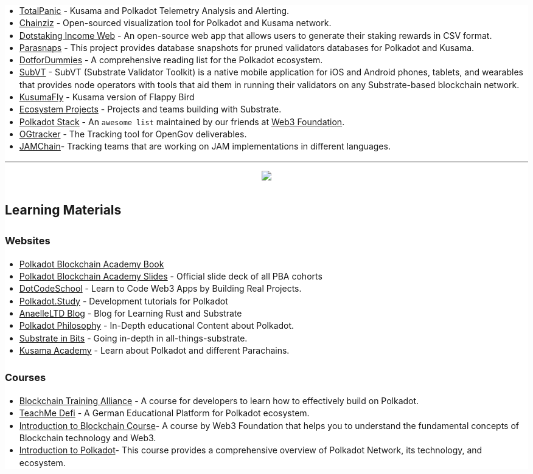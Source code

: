 - [TotalPanic](https://github.com/ksmnetwork/Total-Panic) - Kusama and Polkadot Telemetry Analysis and Alerting.
- [Chainziz](https://alpha.chainviz.app/) - Open-sourced visualization tool for Polkadot and Kusama network.
- [Dotstaking Income Web](https://james-sangalli.github.io/dot-staking-income-web/) - An open-source web app that allows users to generate
  their staking rewards in CSV format.
- [Parasnaps](https://amforc.com/parasnaps) - This project provides database snapshots for pruned validators databases for Polkadot and
  Kusama.
- [DotforDummies](https://www.dotfordummies.co/) - A comprehensive reading list for the Polkadot ecosystem.
- [SubVT](https://subvt.io/) - SubVT (Substrate Validator Toolkit) is a native mobile application for iOS and Android phones, tablets, and
  wearables that provides node operators with tools that aid them in running their validators on any Substrate-based blockchain network.
- [KusumaFly](https://kusama-fly-ksm.vercel.app/) - Kusama version of Flappy Bird
- [Ecosystem Projects](https://substrate.io/ecosystem/projects/) - Projects and teams building with Substrate.
- [Polkadot Stack](https://github.com/w3f/Grants-Program/blob/master/docs/polkadot_stack.md) - An `awesome list` maintained by our friends at [Web3 Foundation](https://web3.foundation/).
- [OGtracker](https://ogtracker.io/) - The Tracking tool for OpenGov deliverables.
- [JAMChain](https://jamcha.in/clients)- Tracking teams that are working on JAM implementations in different languages.

---

<div align="center">
<img src="Assets/Learning-Awesome-dot.png"/>
</div>

## Learning Materials

### Websites

- [Polkadot Blockchain Academy Book](https://polkadot-blockchain-academy.github.io/pba-book/)
- [Polkadot Blockchain Academy Slides](https://polkadot-blockchain-academy.github.io/pba-content/) - Official slide deck of all PBA cohorts
- [DotCodeSchool](https://dotcodeschool.com/) - Learn to Code Web3 Apps by Building Real Projects.
- [Polkadot.Study](https://polkadot.study/) - Development tutorials for Polkadot
- [AnaelleLTD Blog](https://anaelleltd.company/blog/2021/01/18/how-does-web-3-development-work/) - Blog for Learning Rust and Substrate
- [Polkadot Philosophy](https://polkadotphilosophy.medium.com/) - In-Depth educational Content about Polkadot.
- [Substrate in Bits](https://github.com/Chondria/SiB) - Going in-depth in all-things-substrate.
- [Kusama Academy](https://kusama.academy/en/learn/) - Learn about Polkadot and different Parachains.

### Courses

- [Blockchain Training Alliance](https://blockchaintrainingalliance.com/collections/self-paced-training/products/developing-on-polkadot-with-substrate) - A course for developers to learn how to effectively build on Polkadot.
- [TeachMe Defi](https://teachmedefi.de/) - A German Educational Platform for Polkadot ecosystem.
- [Introduction to Blockchain Course](https://www.edx.org/course/introduction-to-blockchain-and-web3/?webview=false&campaign=Introduction+to+Blockchain+and+Web3&source=edx&product_category=course&placement_url=https%3A%2F%2Fwww.edx.org%2Fschool%2Fweb3x)- A course by Web3 Foundation that helps you to understand the fundamental concepts of Blockchain technology and Web3.
- [Introduction to Polkadot](https://www.edx.org/course/introduction-to-polkadot?webview=false&campaign=Introduction+to+Polkadot&source=edx&product_category=course&placement_url=https%3A%2F%2Fwww.edx.org%2Fschool%2Fweb3x)- This course provides a comprehensive overview of Polkadot Network, its technology, and ecosystem.